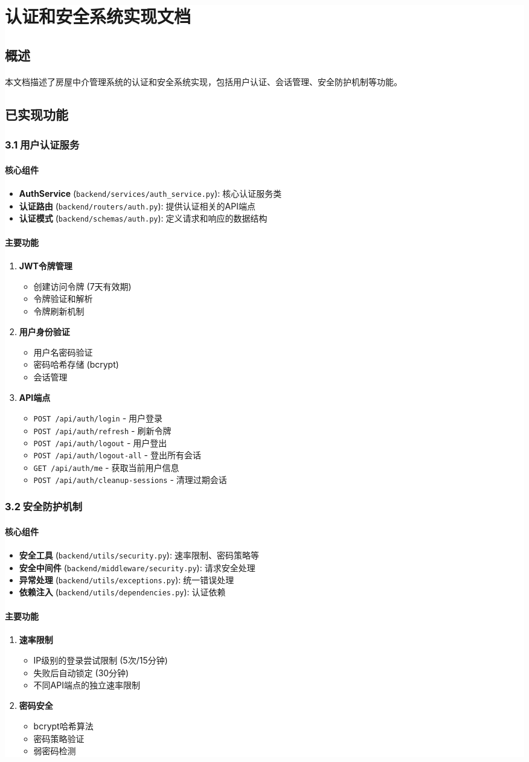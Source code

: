 # 认证和安全系统实现文档

## 概述

本文档描述了房屋中介管理系统的认证和安全系统实现，包括用户认证、会话管理、安全防护机制等功能。

## 已实现功能

### 3.1 用户认证服务

#### 核心组件
- **AuthService** (`backend/services/auth_service.py`): 核心认证服务类
- **认证路由** (`backend/routers/auth.py`): 提供认证相关的API端点
- **认证模式** (`backend/schemas/auth.py`): 定义请求和响应的数据结构

#### 主要功能
1. **JWT令牌管理**
   - 创建访问令牌 (7天有效期)
   - 令牌验证和解析
   - 令牌刷新机制

2. **用户身份验证**
   - 用户名密码验证
   - 密码哈希存储 (bcrypt)
   - 会话管理

3. **API端点**
   - `POST /api/auth/login` - 用户登录
   - `POST /api/auth/refresh` - 刷新令牌
   - `POST /api/auth/logout` - 用户登出
   - `POST /api/auth/logout-all` - 登出所有会话
   - `GET /api/auth/me` - 获取当前用户信息
   - `POST /api/auth/cleanup-sessions` - 清理过期会话

### 3.2 安全防护机制

#### 核心组件
- **安全工具** (`backend/utils/security.py`): 速率限制、密码策略等
- **安全中间件** (`backend/middleware/security.py`): 请求安全处理
- **异常处理** (`backend/utils/exceptions.py`): 统一错误处理
- **依赖注入** (`backend/utils/dependencies.py`): 认证依赖

#### 主要功能
1. **速率限制**
   - IP级别的登录尝试限制 (5次/15分钟)
   - 失败后自动锁定 (30分钟)
   - 不同API端点的独立速率限制

2. **密码安全**
   - bcrypt哈希算法
   - 密码策略验证
   - 弱密码检测
